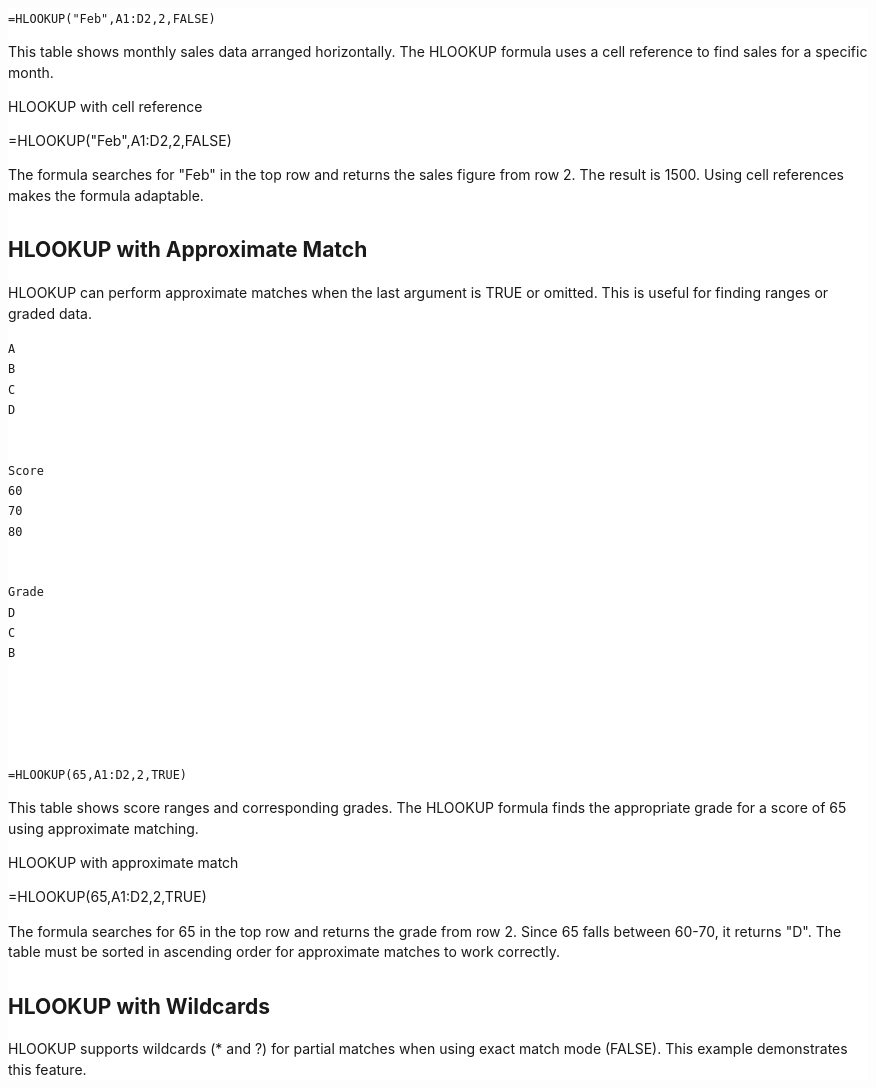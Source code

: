   
    
    
    
    =HLOOKUP("Feb",A1:D2,2,FALSE)
  

This table shows monthly sales data arranged horizontally. The HLOOKUP formula
uses a cell reference to find sales for a specific month.

HLOOKUP with cell reference
  

=HLOOKUP("Feb",A1:D2,2,FALSE)

The formula searches for "Feb" in the top row and returns the sales figure from
row 2. The result is 1500. Using cell references makes the formula adaptable.

## HLOOKUP with Approximate Match

HLOOKUP can perform approximate matches when the last argument is TRUE or
omitted. This is useful for finding ranges or graded data.

  
    A
    B
    C
    D
  
  
    Score
    60
    70
    80
  
  
    Grade
    D
    C
    B
  
  
    
    
    
    =HLOOKUP(65,A1:D2,2,TRUE)
  

This table shows score ranges and corresponding grades. The HLOOKUP formula
finds the appropriate grade for a score of 65 using approximate matching.

HLOOKUP with approximate match
  

=HLOOKUP(65,A1:D2,2,TRUE)

The formula searches for 65 in the top row and returns the grade from row 2.
Since 65 falls between 60-70, it returns "D". The table must be sorted in
ascending order for approximate matches to work correctly.

## HLOOKUP with Wildcards

HLOOKUP supports wildcards (* and ?) for partial matches when using exact match
mode (FALSE). This example demonstrates this feature.
